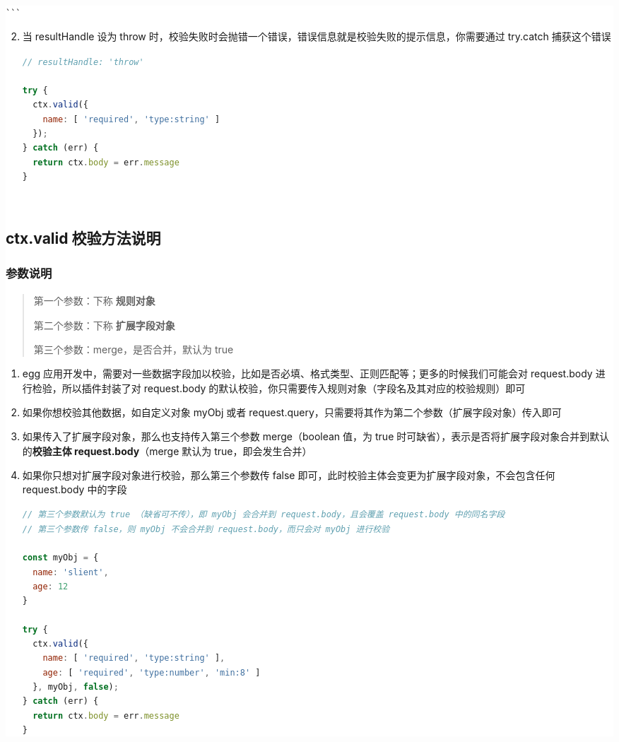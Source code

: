     ```

2. 当 resultHandle 设为 throw 时，校验失败时会抛错一个错误，错误信息就是校验失败的提示信息，你需要通过 try.catch 捕获这个错误

    ```js
    // resultHandle: 'throw'

    try {
      ctx.valid({
        name: [ 'required', 'type:string' ]
      });
    } catch (err) {
      return ctx.body = err.message
    }
    ```

&nbsp;

## ctx.valid 校验方法说明

### 参数说明

> 第一个参数：下称 **规则对象**
> 
> 第二个参数：下称 **扩展字段对象**
> 
> 第三个参数：merge，是否合并，默认为 true

1. egg 应用开发中，需要对一些数据字段加以校验，比如是否必填、格式类型、正则匹配等；更多的时候我们可能会对 request.body 进行检验，所以插件封装了对 request.body 的默认校验，你只需要传入规则对象（字段名及其对应的校验规则）即可

2. 如果你想校验其他数据，如自定义对象 myObj 或者 request.query，只需要将其作为第二个参数（扩展字段对象）传入即可

3. 如果传入了扩展字段对象，那么也支持传入第三个参数 merge（boolean 值，为 true 时可缺省），表示是否将扩展字段对象合并到默认的**校验主体 request.body**（merge 默认为 true，即会发生合并）

4. 如果你只想对扩展字段对象进行校验，那么第三个参数传 false 即可，此时校验主体会变更为扩展字段对象，不会包含任何 request.body 中的字段

    ```js
    // 第三个参数默认为 true （缺省可不传），即 myObj 会合并到 request.body，且会覆盖 request.body 中的同名字段
    // 第三个参数传 false，则 myObj 不会合并到 request.body，而只会对 myObj 进行校验

    const myObj = {
      name: 'slient',
      age: 12
    }

    try {
      ctx.valid({
        name: [ 'required', 'type:string' ],
        age: [ 'required', 'type:number', 'min:8' ]
      }, myObj, false);
    } catch (err) {
      return ctx.body = err.message
    }
    ```


[npm-image]: https://img.shields.io/npm/v/egg-validate-plugin.svg?style=flat-square
[npm-url]: https://npmjs.org/package/egg-validate-plugin
[travis-image]: https://img.shields.io/travis/eggjs/egg-validate-plugin.svg?style=flat-square
[travis-url]: https://travis-ci.org/eggjs/egg-validate-plugin
[codecov-image]: https://img.shields.io/codecov/c/github/eggjs/egg-validate-plugin.svg?style=flat-square
[codecov-url]: https://codecov.io/github/eggjs/egg-validate-plugin?branch=master
[david-image]: https://img.shields.io/david/eggjs/egg-validate-plugin.svg?style=flat-square
[david-url]: https://david-dm.org/eggjs/egg-validate-plugin
[snyk-image]: https://snyk.io/test/npm/egg-validate-plugin/badge.svg?style=flat-square
[snyk-url]: https://snyk.io/test/npm/egg-validate-plugin
[download-image]: https://img.shields.io/npm/dm/egg-validate-plugin.svg?style=flat-square
[download-url]: https://npmjs.org/package/egg-validate-plugin